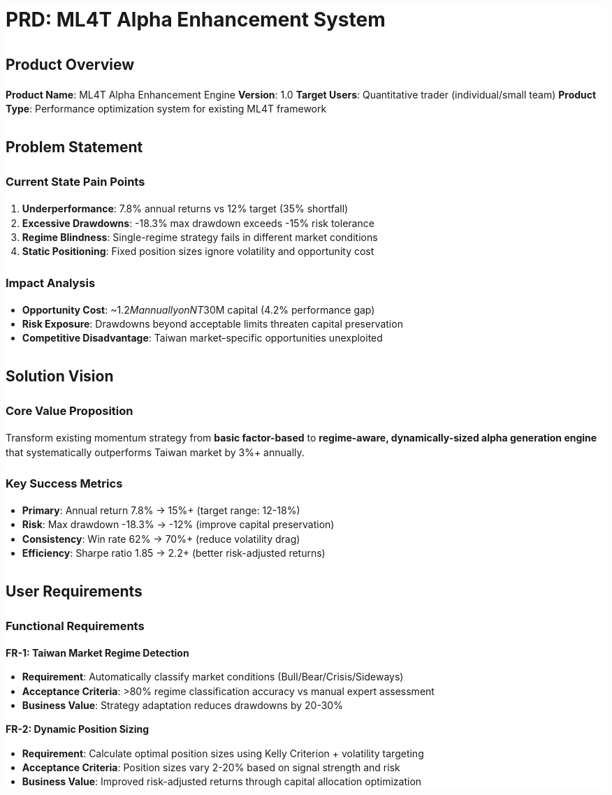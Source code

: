 # PRD: ML4T Alpha Enhancement System

## Product Overview

**Product Name**: ML4T Alpha Enhancement Engine
**Version**: 1.0
**Target Users**: Quantitative trader (individual/small team)
**Product Type**: Performance optimization system for existing ML4T framework

## Problem Statement

### Current State Pain Points
1. **Underperformance**: 7.8% annual returns vs 12% target (35% shortfall)
2. **Excessive Drawdowns**: -18.3% max drawdown exceeds -15% risk tolerance
3. **Regime Blindness**: Single-regime strategy fails in different market conditions
4. **Static Positioning**: Fixed position sizes ignore volatility and opportunity cost

### Impact Analysis
- **Opportunity Cost**: ~$1.2M annually on NT$30M capital (4.2% performance gap)
- **Risk Exposure**: Drawdowns beyond acceptable limits threaten capital preservation
- **Competitive Disadvantage**: Taiwan market-specific opportunities unexploited

## Solution Vision

### Core Value Proposition
Transform existing momentum strategy from **basic factor-based** to **regime-aware, dynamically-sized alpha generation engine** that systematically outperforms Taiwan market by 3%+ annually.

### Key Success Metrics
- **Primary**: Annual return 7.8% → 15%+ (target range: 12-18%)
- **Risk**: Max drawdown -18.3% → -12% (improve capital preservation)
- **Consistency**: Win rate 62% → 70%+ (reduce volatility drag)
- **Efficiency**: Sharpe ratio 1.85 → 2.2+ (better risk-adjusted returns)

## User Requirements

### Functional Requirements

**FR-1: Taiwan Market Regime Detection**
- **Requirement**: Automatically classify market conditions (Bull/Bear/Crisis/Sideways)
- **Acceptance Criteria**: >80% regime classification accuracy vs manual expert assessment
- **Business Value**: Strategy adaptation reduces drawdowns by 20-30%

**FR-2: Dynamic Position Sizing**
- **Requirement**: Calculate optimal position sizes using Kelly Criterion + volatility targeting
- **Acceptance Criteria**: Position sizes vary 2-20% based on signal strength and risk
- **Business Value**: Improved risk-adjusted returns through capital allocation optimization
